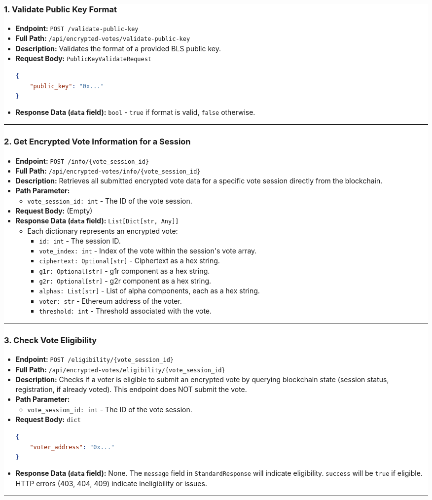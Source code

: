 
### 1. Validate Public Key Format

*   **Endpoint:** `POST /validate-public-key`
*   **Full Path:** `/api/encrypted-votes/validate-public-key`
*   **Description:** Validates the format of a provided BLS public key.
*   **Request Body:** `PublicKeyValidateRequest`
    ```json
    {
        "public_key": "0x..." 
    }
    ```
*   **Response Data (`data` field):** `bool` - `true` if format is valid, `false` otherwise.

---

### 2. Get Encrypted Vote Information for a Session

*   **Endpoint:** `POST /info/{vote_session_id}`
*   **Full Path:** `/api/encrypted-votes/info/{vote_session_id}`
*   **Description:** Retrieves all submitted encrypted vote data for a specific vote session directly from the blockchain.
*   **Path Parameter:**
    *   `vote_session_id: int` - The ID of the vote session.
*   **Request Body:** (Empty)
*   **Response Data (`data` field):** `List[Dict[str, Any]]`
    *   Each dictionary represents an encrypted vote:
        *   `id: int` - The session ID.
        *   `vote_index: int` - Index of the vote within the session's vote array.
        *   `ciphertext: Optional[str]` - Ciphertext as a hex string.
        *   `g1r: Optional[str]` - g1r component as a hex string.
        *   `g2r: Optional[str]` - g2r component as a hex string.
        *   `alphas: List[str]` - List of alpha components, each as a hex string.
        *   `voter: str` - Ethereum address of the voter.
        *   `threshold: int` - Threshold associated with the vote.

---

### 3. Check Vote Eligibility

*   **Endpoint:** `POST /eligibility/{vote_session_id}`
*   **Full Path:** `/api/encrypted-votes/eligibility/{vote_session_id}`
*   **Description:** Checks if a voter is eligible to submit an encrypted vote by querying blockchain state (session status, registration, if already voted). This endpoint does NOT submit the vote.
*   **Path Parameter:**
    *   `vote_session_id: int` - The ID of the vote session.
*   **Request Body:** `dict`
    ```json
    {
        "voter_address": "0x..." 
    }
    ```
*   **Response Data (`data` field):** None. The `message` field in `StandardResponse` will indicate eligibility. `success` will be `true` if eligible. HTTP errors (403, 404, 409) indicate ineligibility or issues.

---